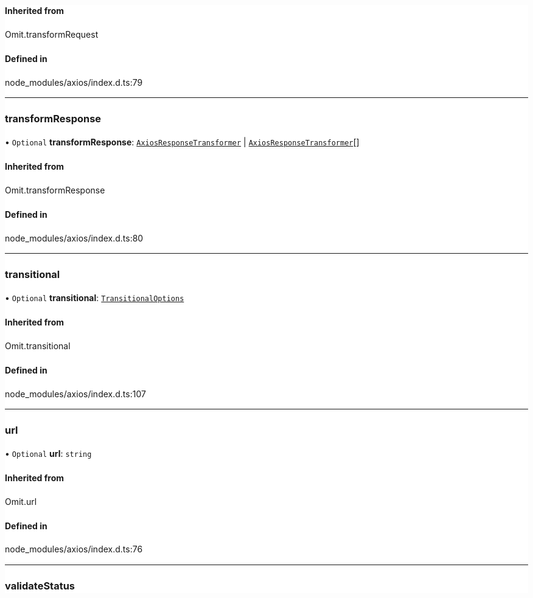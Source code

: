 #### Inherited from

Omit.transformRequest

#### Defined in

node_modules/axios/index.d.ts:79

___

### transformResponse

• `Optional` **transformResponse**: [`AxiosResponseTransformer`](verida_account_web_vault._internal_.AxiosResponseTransformer.md) \| [`AxiosResponseTransformer`](verida_account_web_vault._internal_.AxiosResponseTransformer.md)[]

#### Inherited from

Omit.transformResponse

#### Defined in

node_modules/axios/index.d.ts:80

___

### transitional

• `Optional` **transitional**: [`TransitionalOptions`](verida_account_web_vault._internal_.TransitionalOptions.md)

#### Inherited from

Omit.transitional

#### Defined in

node_modules/axios/index.d.ts:107

___

### url

• `Optional` **url**: `string`

#### Inherited from

Omit.url

#### Defined in

node_modules/axios/index.d.ts:76

___

### validateStatus
